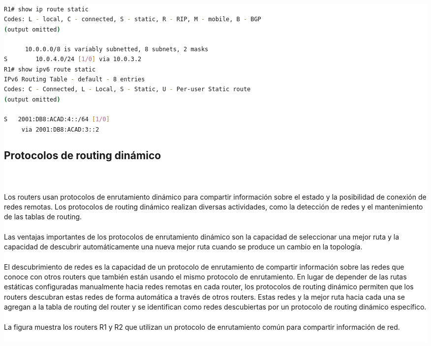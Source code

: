 ```bash
R1# show ip route static
Codes: L - local, C - connected, S - static, R - RIP, M - mobile, B - BGP
(output omitted)
       
      10.0.0.0/8 is variably subnetted, 8 subnets, 2 masks
S        10.0.4.0/24 [1/0] via 10.0.3.2
R1# show ipv6 route static
IPv6 Routing Table - default - 8 entries
Codes: C - Connected, L - Local, S - Static, U - Per-user Static route
(output omitted)
       
S   2001:DB8:ACAD:4::/64 [1/0]
     via 2001:DB8:ACAD:3::2 
```

## Protocolos de routing dinámico
<br><br>
Los routers usan protocolos de enrutamiento dinámico para compartir información sobre el estado y la posibilidad de conexión de redes remotas. Los protocolos de routing dinámico realizan diversas actividades, como la detección de redes y el mantenimiento de las tablas de routing.
<br><br>
Las ventajas importantes de los protocolos de enrutamiento dinámico son la capacidad de seleccionar una mejor ruta y la capacidad de descubrir automáticamente una nueva mejor ruta cuando se produce un cambio en la topología.
<br><br>
El descubrimiento de redes es la capacidad de un protocolo de enrutamiento de compartir información sobre las redes que conoce con otros routers que también están usando el mismo protocolo de enrutamiento. En lugar de depender de las rutas estáticas configuradas manualmente hacia redes remotas en cada router, los protocolos de routing dinámico permiten que los routers descubran estas redes de forma automática a través de otros routers. Estas redes y la mejor ruta hacia cada una se agregan a la tabla de routing del router y se identifican como redes descubiertas por un protocolo de routing dinámico específico.
<br><br>
La figura muestra los routers R1 y R2 que utilizan un protocolo de enrutamiento común para compartir información de red.
<br><br>